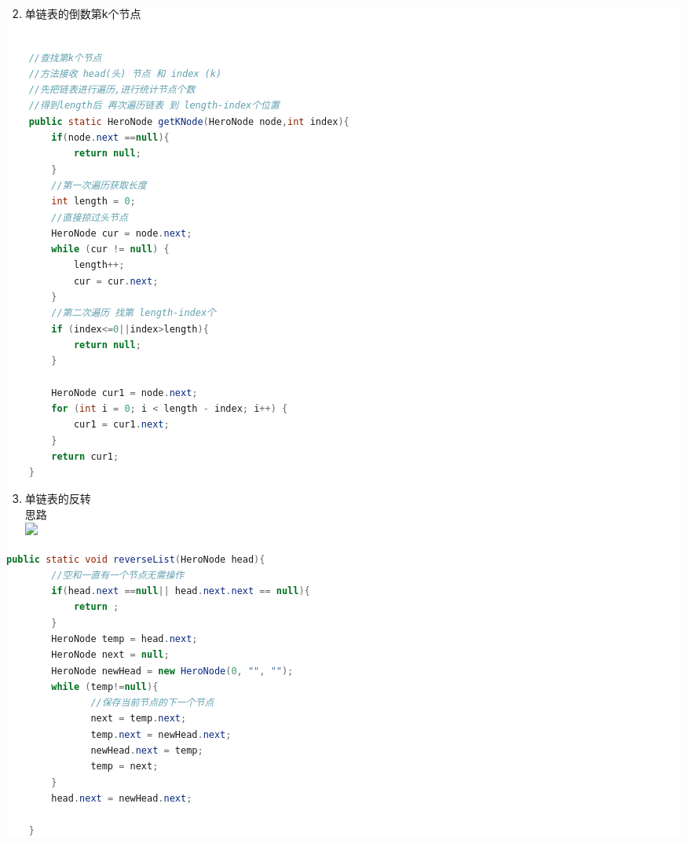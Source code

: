 2. 单链表的倒数第k个节点

```java

    //查找第k个节点
    //方法接收 head(头) 节点 和 index (k)
    //先把链表进行遍历,进行统计节点个数
    //得到length后 再次遍历链表 到 length-index个位置
    public static HeroNode getKNode(HeroNode node,int index){
        if(node.next ==null){
            return null;
        }
        //第一次遍历获取长度
        int length = 0;
        //直接掠过头节点
        HeroNode cur = node.next;
        while (cur != null) {
            length++;
            cur = cur.next;
        }
        //第二次遍历 找第 length-index个
        if (index<=0||index>length){
            return null;
        }

        HeroNode cur1 = node.next;
        for (int i = 0; i < length - index; i++) {
            cur1 = cur1.next;
        }
        return cur1;
    }

```

3. 单链表的反转    
思路    
![](https://hexoric-1310528773.cos.ap-beijing.myqcloud.com/hexo/链表题3.png)

```java
public static void reverseList(HeroNode head){
        //空和一直有一个节点无需操作
        if(head.next ==null|| head.next.next == null){
            return ;
        }
        HeroNode temp = head.next;
        HeroNode next = null;
        HeroNode newHead = new HeroNode(0, "", "");
        while (temp!=null){
               //保存当前节点的下一个节点
               next = temp.next;
               temp.next = newHead.next;
               newHead.next = temp;
               temp = next;
        }
        head.next = newHead.next;

    }
```
